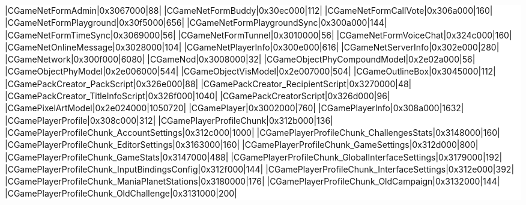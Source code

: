 |CGameNetFormAdmin|0x3067000|88|
|CGameNetFormBuddy|0x30ec000|112|
|CGameNetFormCallVote|0x306a000|160|
|CGameNetFormPlayground|0x30f5000|656|
|CGameNetFormPlaygroundSync|0x300a000|144|
|CGameNetFormTimeSync|0x3069000|56|
|CGameNetFormTunnel|0x3010000|56|
|CGameNetFormVoiceChat|0x324c000|160|
|CGameNetOnlineMessage|0x3028000|104|
|CGameNetPlayerInfo|0x300e000|616|
|CGameNetServerInfo|0x302e000|280|
|CGameNetwork|0x300f000|6080|
|CGameNod|0x3008000|32|
|CGameObjectPhyCompoundModel|0x2e02a000|56|
|CGameObjectPhyModel|0x2e006000|544|
|CGameObjectVisModel|0x2e007000|504|
|CGameOutlineBox|0x3045000|112|
|CGamePackCreator_PackScript|0x326e000|88|
|CGamePackCreator_RecipientScript|0x3270000|48|
|CGamePackCreator_TitleInfoScript|0x326f000|1040|
|CGamePackCreatorScript|0x326d000|96|
|CGamePixelArtModel|0x2e024000|1050720|
|CGamePlayer|0x3002000|760|
|CGamePlayerInfo|0x308a000|1632|
|CGamePlayerProfile|0x308c000|312|
|CGamePlayerProfileChunk|0x312b000|136|
|CGamePlayerProfileChunk_AccountSettings|0x312c000|1000|
|CGamePlayerProfileChunk_ChallengesStats|0x3148000|160|
|CGamePlayerProfileChunk_EditorSettings|0x3163000|160|
|CGamePlayerProfileChunk_GameSettings|0x312d000|800|
|CGamePlayerProfileChunk_GameStats|0x3147000|488|
|CGamePlayerProfileChunk_GlobalInterfaceSettings|0x3179000|192|
|CGamePlayerProfileChunk_InputBindingsConfig|0x312f000|144|
|CGamePlayerProfileChunk_InterfaceSettings|0x312e000|392|
|CGamePlayerProfileChunk_ManiaPlanetStations|0x3180000|176|
|CGamePlayerProfileChunk_OldCampaign|0x3132000|144|
|CGamePlayerProfileChunk_OldChallenge|0x3131000|200|